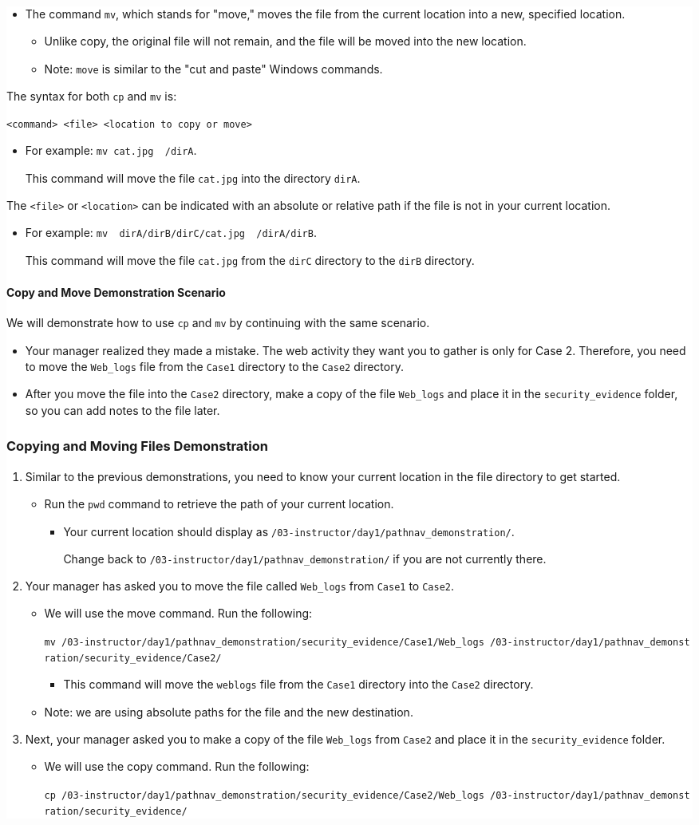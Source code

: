 - The command `mv`, which stands for "move," moves the file from the current location into a new, specified location.

  - Unlike copy, the original file will not remain, and the file will be moved into the new location.  
  
  - Note: `move` is similar to the "cut and paste" Windows commands.
    
The syntax for both `cp` and `mv` is:

  `<command> <file> <location to copy or move>`
      
  * For example:  `mv cat.jpg  /dirA`.

    This command will move the file `cat.jpg` into the directory `dirA`. 

The `<file>` or `<location>` can be indicated with an absolute or relative path if the file is not in your current location.

  - For example: `mv  dirA/dirB/dirC/cat.jpg  /dirA/dirB`.

     This command will move the file `cat.jpg` from the `dirC` directory to the `dirB` directory.
 
#### Copy and Move Demonstration Scenario

 We will demonstrate how to use `cp` and `mv` by continuing with the same scenario.

  - Your manager realized they made a mistake. The web activity they want you to gather is only for Case 2. Therefore, you need to move the `Web_logs` file from the `Case1` directory to the `Case2` directory.

  - After you move the file into the `Case2` directory, make a copy of the file `Web_logs` and place it in the `security_evidence` folder, so you can add notes to the file later.

### Copying and Moving Files Demonstration
  
1. Similar to the previous demonstrations, you need to know your current location in the file directory to get started.
  
    - Run the `pwd` command to retrieve the path of your current location. 

      - Your current location should display as `/03-instructor/day1/pathnav_demonstration/`.

        Change back to `/03-instructor/day1/pathnav_demonstration/` if you are not currently there.
     
2.  Your manager has asked you to move the file called `Web_logs` from `Case1` to `Case2`.  

    - We will use the move command. Run the following: 

    
      `mv /03-instructor/day1/pathnav_demonstration/security_evidence/Case1/Web_logs /03-instructor/day1/pathnav_demonstration/security_evidence/Case2/`

      - This command will move the `weblogs` file  from the `Case1` directory into the `Case2` directory. 
    
    - Note: we are using absolute paths for the file and the new destination.
    
 3. Next, your manager asked you to make a copy of the file `Web_logs` from `Case2` and place it in the `security_evidence` folder.
 
    - We will use the copy command. Run the following:  
    
      `cp /03-instructor/day1/pathnav_demonstration/security_evidence/Case2/Web_logs /03-instructor/day1/pathnav_demonstration/security_evidence/`
